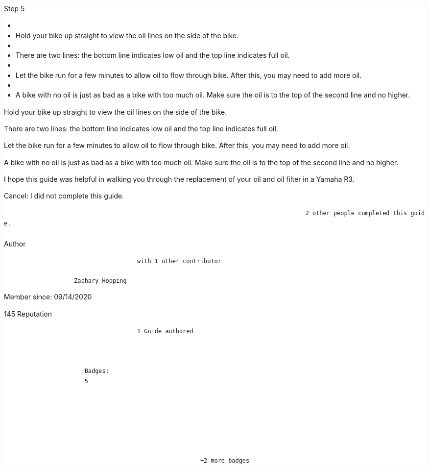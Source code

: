 Step 5


 
- 
 - Hold your bike up straight to view the oil lines on the side of the bike.
 - 
 - There are two lines: the bottom line indicates low oil and the top line indicates full oil.
 - 
 - Let the bike run for a few minutes to allow oil to flow through bike. After this, you may need to add more oil.
 - 
 - A bike with no oil is just as bad as a bike with too much oil. Make sure the oil is to the top of the second line and no higher.

 
Hold your bike up straight to view the oil lines on the side of the bike.
 
There are two lines: the bottom line indicates low oil and the top line indicates full oil.
 
Let the bike run for a few minutes to allow oil to flow through bike. After this, you may need to add more oil.
 
A bike with no oil is just as bad as a bike with too much oil. Make sure the oil is to the top of the second line and no higher.
 
I hope this guide was helpful in walking you through the replacement of your oil and oil filter in a Yamaha R3.
 

Cancel: I did not complete this guide.

 

                                                                                          2 other people completed this guide.                                             
 
### 
Author

 

                                          with 1 other contributor 
 
#### 

                        Zachary Hopping                     

 
Member since: 09/14/2020
 
145 Reputation
 

                                          1 Guide authored                  
 


                           Badges:
                           5


 

 


                                                            +2 more badges                           
